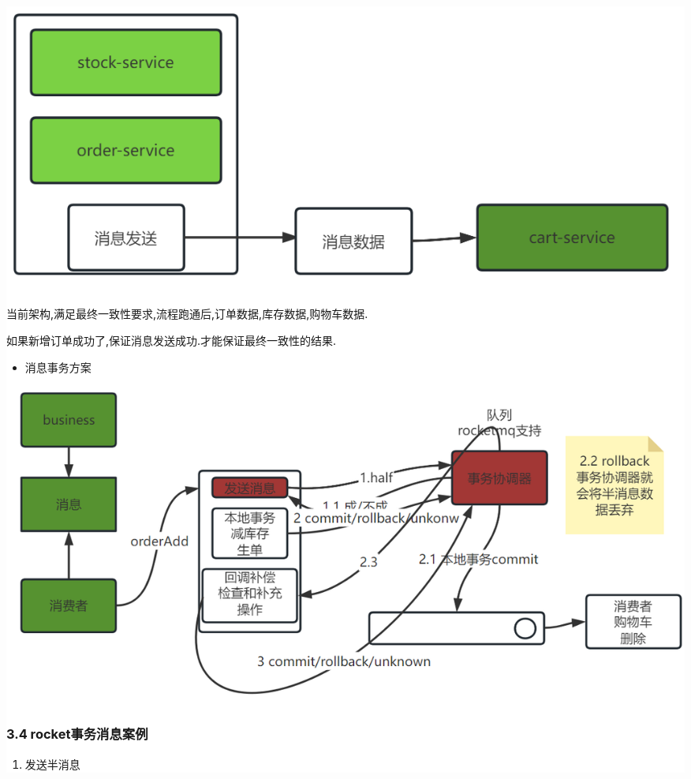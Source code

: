 ![image-20230725163300761](assets/image-20230725163300761.png)

当前架构,满足最终一致性要求,流程跑通后,订单数据,库存数据,购物车数据.

如果新增订单成功了,保证消息发送成功.才能保证最终一致性的结果.

- 消息事务方案

![image-20230725164555467](assets/image-20230725164555467.png)

### 3.4 rocket事务消息案例

1. 发送半消息
